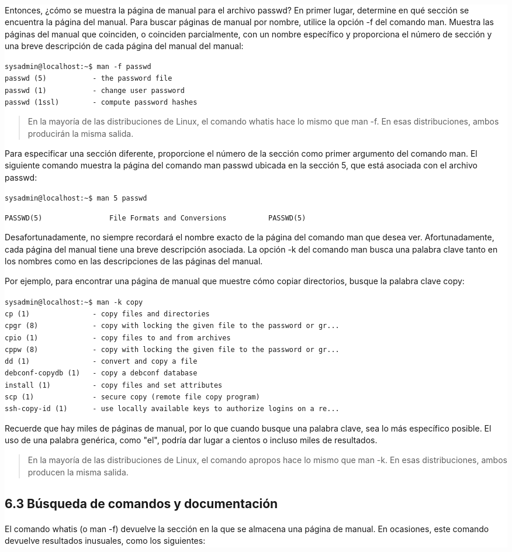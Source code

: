 Entonces, ¿cómo se muestra la página de manual para el archivo passwd? En primer lugar, determine en qué sección se encuentra la página del manual. Para buscar páginas de manual por nombre, utilice la opción -f del comando man. Muestra las páginas del manual que coinciden, o coinciden parcialmente, con un nombre específico y proporciona el número de sección y una breve descripción de cada página del manual del manual:

```shell
sysadmin@localhost:~$ man -f passwd                                    
passwd (5)           - the password file                              
passwd (1)           - change user password                           
passwd (1ssl)        - compute password hashes    
```

> En la mayoría de las distribuciones de Linux, el comando whatis hace lo mismo que man -f. En esas distribuciones, ambos producirán la misma salida.

Para especificar una sección diferente, proporcione el número de la sección como primer argumento del comando man. El siguiente comando muestra la página del comando man passwd ubicada en la sección 5, que está asociada con el archivo passwd:

```shell
sysadmin@localhost:~$ man 5 passwd
```

```shell
PASSWD(5)                File Formats and Conversions          PASSWD(5)
```

Desafortunadamente, no siempre recordará el nombre exacto de la página del comando man que desea ver. Afortunadamente, cada página del manual tiene una breve descripción asociada. La opción -k del comando man busca una palabra clave tanto en los nombres como en las descripciones de las páginas del manual.

Por ejemplo, para encontrar una página de manual que muestre cómo copiar directorios, busque la palabra clave copy:

```shell
sysadmin@localhost:~$ man -k copy                                               
cp (1)               - copy files and directories                               
cpgr (8)             - copy with locking the given file to the password or gr...
cpio (1)             - copy files to and from archives                          
cppw (8)             - copy with locking the given file to the password or gr...
dd (1)               - convert and copy a file                                  
debconf-copydb (1)   - copy a debconf database                                  
install (1)          - copy files and set attributes                            
scp (1)              - secure copy (remote file copy program)                   
ssh-copy-id (1)      - use locally available keys to authorize logins on a re...
```

Recuerde que hay miles de páginas de manual, por lo que cuando busque una palabra clave, sea lo más específico posible. El uso de una palabra genérica, como "el", podría dar lugar a cientos o incluso miles de resultados.

> En la mayoría de las distribuciones de Linux, el comando apropos hace lo mismo que man -k. En esas distribuciones, ambos producen la misma salida.
## 6.3 Búsqueda de comandos y documentación
El comando whatis (o man -f) devuelve la sección en la que se almacena una página de manual. En ocasiones, este comando devuelve resultados inusuales, como los siguientes:
